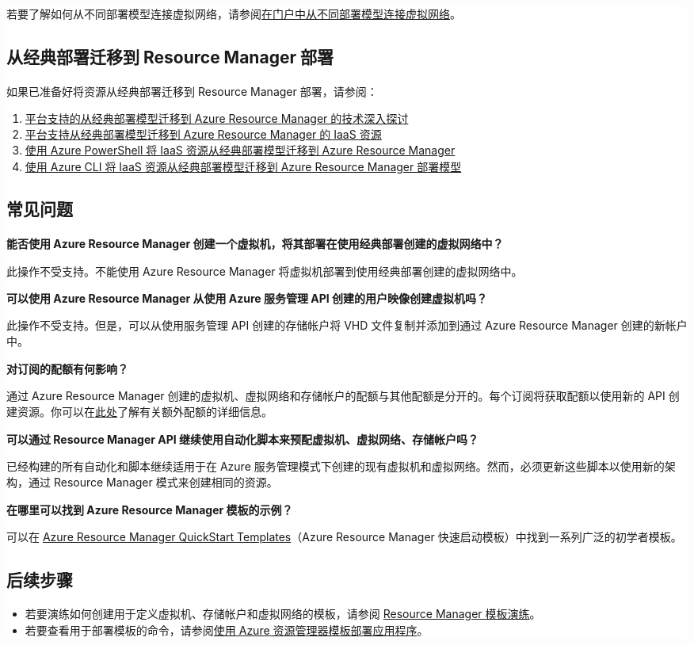 若要了解如何从不同部署模型连接虚拟网络，请参阅[在门户中从不同部署模型连接虚拟网络](/documentation/articles/vpn-gateway-connect-different-deployment-models-portal/)。

## 从经典部署迁移到 Resource Manager 部署
如果已准备好将资源从经典部署迁移到 Resource Manager 部署，请参阅：

1. [平台支持的从经典部署模型迁移到 Azure Resource Manager 的技术深入探讨](/documentation/articles/virtual-machines-windows-migration-classic-resource-manager-deep-dive/)
2. [平台支持从经典部署模型迁移到 Azure Resource Manager 的 IaaS 资源](/documentation/articles/virtual-machines-windows-migration-classic-resource-manager/)
3. [使用 Azure PowerShell 将 IaaS 资源从经典部署模型迁移到 Azure Resource Manager](/documentation/articles/virtual-machines-windows-ps-migration-classic-resource-manager/)
4. [使用 Azure CLI 将 IaaS 资源从经典部署模型迁移到 Azure Resource Manager 部署模型](/documentation/articles/virtual-machines-linux-cli-migration-classic-resource-manager/)

## 常见问题
**能否使用 Azure Resource Manager 创建一个虚拟机，将其部署在使用经典部署创建的虚拟网络中？**

此操作不受支持。不能使用 Azure Resource Manager 将虚拟机部署到使用经典部署创建的虚拟网络中。

**可以使用 Azure Resource Manager 从使用 Azure 服务管理 API 创建的用户映像创建虚拟机吗？**

此操作不受支持。但是，可以从使用服务管理 API 创建的存储帐户将 VHD 文件复制并添加到通过 Azure Resource Manager 创建的新帐户中。

**对订阅的配额有何影响？**

通过 Azure Resource Manager 创建的虚拟机、虚拟网络和存储帐户的配额与其他配额是分开的。每个订阅将获取配额以使用新的 API 创建资源。你可以在[此处](/documentation/articles/azure-subscription-service-limits/)了解有关额外配额的详细信息。

**可以通过 Resource Manager API 继续使用自动化脚本来预配虚拟机、虚拟网络、存储帐户吗？**

已经构建的所有自动化和脚本继续适用于在 Azure 服务管理模式下创建的现有虚拟机和虚拟网络。然而，必须更新这些脚本以使用新的架构，通过 Resource Manager 模式来创建相同的资源。

**在哪里可以找到 Azure Resource Manager 模板的示例？**

可以在 [Azure Resource Manager QuickStart Templates](https://github.com/Azure/azure-quickstart-templates/)（Azure Resource Manager 快速启动模板）中找到一系列广泛的初学者模板。

## 后续步骤
* 若要演练如何创建用于定义虚拟机、存储帐户和虚拟网络的模板，请参阅 [Resource Manager 模板演练](/documentation/articles/resource-manager-template-walkthrough/)。
* 若要查看用于部署模板的命令，请参阅[使用 Azure 资源管理器模板部署应用程序](/documentation/articles/resource-group-template-deploy/)。

